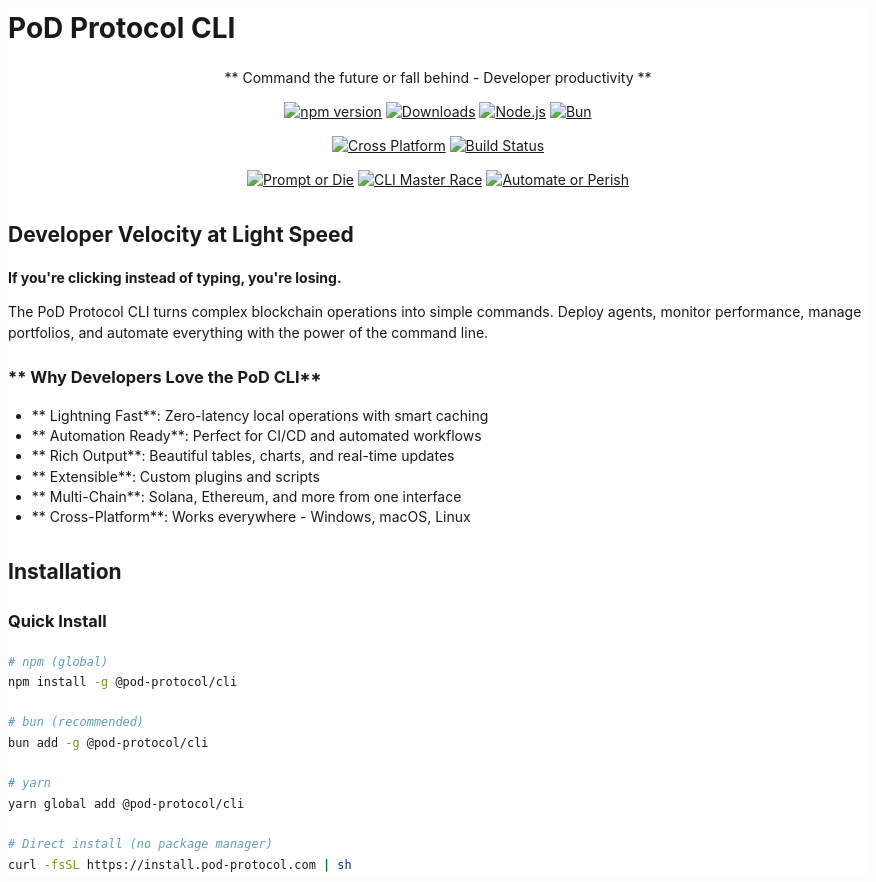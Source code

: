 # PoD Protocol CLI

<div align="center">

** Command the future or fall behind - Developer productivity **

[![npm version](https://img.shields.io/npm/v/@pod-protocol/cli?style=for-the-badge&logo=npm&color=cyan)](https://www.npmjs.com/package/@pod-protocol/cli)
[![Downloads](https://img.shields.io/npm/dm/@pod-protocol/cli?style=for-the-badge&logo=npm&color=darkcyan)](https://www.npmjs.com/package/@pod-protocol/cli)
[![Node.js](https://img.shields.io/badge/Node.js-18%2B-339933?style=for-the-badge&logo=node.js&logoColor=white)](https://nodejs.org)
[![Bun](https://img.shields.io/badge/Bun-Compatible-black?style=for-the-badge&logo=bun)](https://bun.sh)

[![Cross Platform](https://img.shields.io/badge/Platform-Windows%20%7C%20macOS%20%7C%20Linux-lightgrey?style=for-the-badge)](https://github.com/Prompt-or-Die/pod-cli)
[![Build Status](https://img.shields.io/github/actions/workflow/status/Prompt-or-Die/pod-cli/ci.yml?style=for-the-badge&logo=github)](https://github.com/Prompt-or-Die/pod-cli/actions)

[![ Prompt or Die](https://img.shields.io/badge/-Prompt_or_Die-cyan?style=for-the-badge)](https://github.com/Prompt-or-Die)
[![ CLI Master Race](https://img.shields.io/badge/-CLI_Master_Race-cyan?style=for-the-badge)](https://github.com/Prompt-or-Die)
[![ Automate or Perish](https://img.shields.io/badge/-Automate_or_Perish-darkcyan?style=for-the-badge)](https://github.com/Prompt-or-Die)

</div>

##  **Developer Velocity at Light Speed**

**If you're clicking instead of typing, you're losing.** 

The PoD Protocol CLI turns complex blockchain operations into simple commands. Deploy agents, monitor performance, manage portfolios, and automate everything with the power of the command line.

### ** Why Developers Love the PoD CLI**

- ** Lightning Fast**: Zero-latency local operations with smart caching
- ** Automation Ready**: Perfect for CI/CD and automated workflows  
- ** Rich Output**: Beautiful tables, charts, and real-time updates
- ** Extensible**: Custom plugins and scripts
- ** Multi-Chain**: Solana, Ethereum, and more from one interface
- ** Cross-Platform**: Works everywhere - Windows, macOS, Linux

##  **Installation**

### **Quick Install**

```bash
# npm (global)
npm install -g @pod-protocol/cli

# bun (recommended)
bun add -g @pod-protocol/cli

# yarn
yarn global add @pod-protocol/cli

# Direct install (no package manager)
curl -fsSL https://install.pod-protocol.com | sh
```
